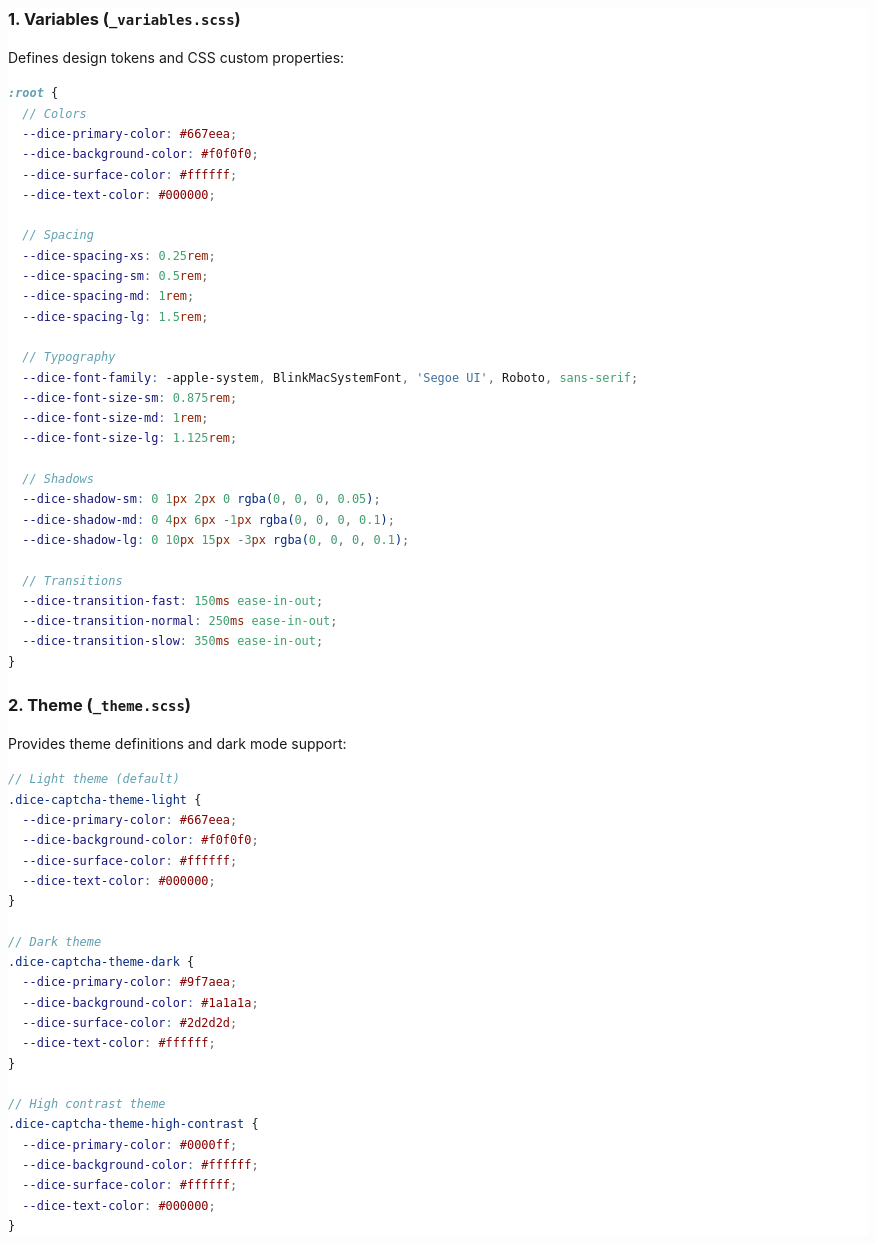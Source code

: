 ### 1. Variables (`_variables.scss`)

Defines design tokens and CSS custom properties:

```scss
:root {
  // Colors
  --dice-primary-color: #667eea;
  --dice-background-color: #f0f0f0;
  --dice-surface-color: #ffffff;
  --dice-text-color: #000000;

  // Spacing
  --dice-spacing-xs: 0.25rem;
  --dice-spacing-sm: 0.5rem;
  --dice-spacing-md: 1rem;
  --dice-spacing-lg: 1.5rem;

  // Typography
  --dice-font-family: -apple-system, BlinkMacSystemFont, 'Segoe UI', Roboto, sans-serif;
  --dice-font-size-sm: 0.875rem;
  --dice-font-size-md: 1rem;
  --dice-font-size-lg: 1.125rem;

  // Shadows
  --dice-shadow-sm: 0 1px 2px 0 rgba(0, 0, 0, 0.05);
  --dice-shadow-md: 0 4px 6px -1px rgba(0, 0, 0, 0.1);
  --dice-shadow-lg: 0 10px 15px -3px rgba(0, 0, 0, 0.1);

  // Transitions
  --dice-transition-fast: 150ms ease-in-out;
  --dice-transition-normal: 250ms ease-in-out;
  --dice-transition-slow: 350ms ease-in-out;
}
```

### 2. Theme (`_theme.scss`)

Provides theme definitions and dark mode support:

```scss
// Light theme (default)
.dice-captcha-theme-light {
  --dice-primary-color: #667eea;
  --dice-background-color: #f0f0f0;
  --dice-surface-color: #ffffff;
  --dice-text-color: #000000;
}

// Dark theme
.dice-captcha-theme-dark {
  --dice-primary-color: #9f7aea;
  --dice-background-color: #1a1a1a;
  --dice-surface-color: #2d2d2d;
  --dice-text-color: #ffffff;
}

// High contrast theme
.dice-captcha-theme-high-contrast {
  --dice-primary-color: #0000ff;
  --dice-background-color: #ffffff;
  --dice-surface-color: #ffffff;
  --dice-text-color: #000000;
}
```
